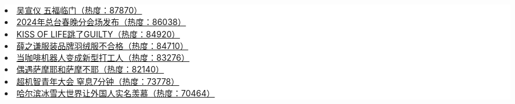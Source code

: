 <li>
<a href="https://s.weibo.com/weibo?q=%23%E5%90%B4%E5%AE%A3%E4%BB%AA%20%E4%BA%94%E7%A6%8F%E4%B8%B4%E9%97%A8%23" target="weibo">
吴宣仪 五福临门（热度：87870）
</a>
</li>

<li>
<a href="https://s.weibo.com/weibo?q=%232024%E5%B9%B4%E6%80%BB%E5%8F%B0%E6%98%A5%E6%99%9A%E5%88%86%E4%BC%9A%E5%9C%BA%E5%8F%91%E5%B8%83%23" target="weibo">
2024年总台春晚分会场发布（热度：86038）
</a>
</li>

<li>
<a href="https://s.weibo.com/weibo?q=%23KISS%20OF%20LIFE%E8%B7%B3%E4%BA%86GUILTY%23" target="weibo">
KISS OF LIFE跳了GUILTY（热度：84920）
</a>
</li>

<li>
<a href="https://s.weibo.com/weibo?q=%23%E8%96%9B%E4%B9%8B%E8%B0%A6%E6%9C%8D%E8%A3%85%E5%93%81%E7%89%8C%E7%BE%BD%E7%BB%92%E6%9C%8D%E4%B8%8D%E5%90%88%E6%A0%BC%23" target="weibo">
薛之谦服装品牌羽绒服不合格（热度：84710）
</a>
</li>

<li>
<a href="https://s.weibo.com/weibo?q=%23%E5%BD%93%E5%92%96%E5%95%A1%E6%9C%BA%E5%99%A8%E4%BA%BA%E5%8F%98%E6%88%90%E6%96%B0%E5%9E%8B%E6%89%93%E5%B7%A5%E4%BA%BA%23" target="weibo">
当咖啡机器人变成新型打工人（热度：83276）
</a>
</li>

<li>
<a href="https://s.weibo.com/weibo?q=%23%E5%81%B6%E9%81%87%E8%90%A8%E6%91%A9%E8%80%B6%E5%92%8C%E8%90%A8%E6%91%A9%E4%B8%8D%E8%80%B6%23" target="weibo">
偶遇萨摩耶和萨摩不耶（热度：82140）
</a>
</li>

<li>
<a href="https://s.weibo.com/weibo?q=%23%E8%B6%85%E6%9C%BA%E6%99%BA%E9%9D%92%E5%B9%B4%E5%A4%A7%E4%BC%9A%20%E7%AA%92%E6%81%AF7%E5%88%86%E9%92%9F%23" target="weibo">
超机智青年大会 窒息7分钟（热度：73778）
</a>
</li>

<li>
<a href="https://s.weibo.com/weibo?q=%23%E5%93%88%E5%B0%94%E6%BB%A8%E5%86%B0%E9%9B%AA%E5%A4%A7%E4%B8%96%E7%95%8C%E8%AE%A9%E5%A4%96%E5%9B%BD%E4%BA%BA%E5%AE%9E%E5%90%8D%E7%BE%A1%E6%85%95%23" target="weibo">
哈尔滨冰雪大世界让外国人实名羡慕（热度：70464）
</a>
</li>
